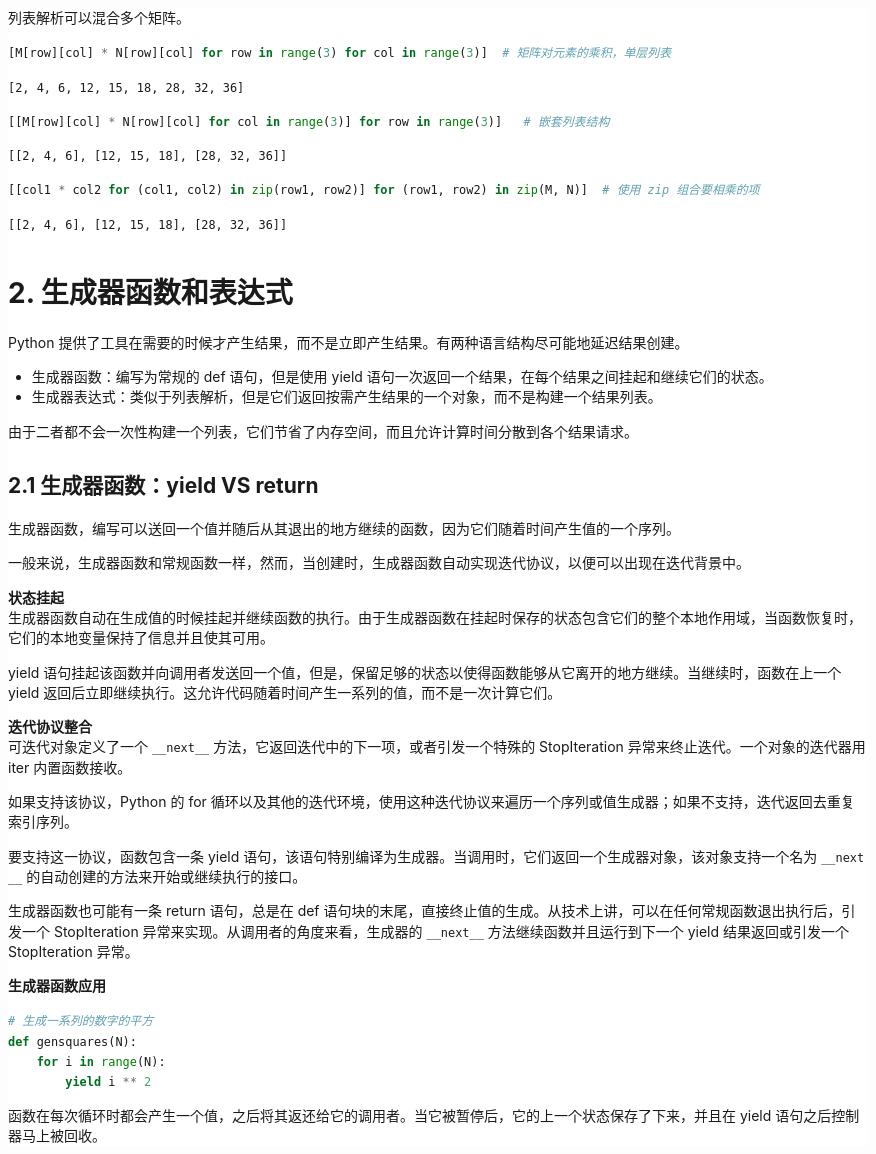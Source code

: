 列表解析可以混合多个矩阵。

```python
[M[row][col] * N[row][col] for row in range(3) for col in range(3)]  # 矩阵对元素的乘积，单层列表
```

    [2, 4, 6, 12, 15, 18, 28, 32, 36]

```python
[[M[row][col] * N[row][col] for col in range(3)] for row in range(3)]   # 嵌套列表结构
```

    [[2, 4, 6], [12, 15, 18], [28, 32, 36]]

```python
[[col1 * col2 for (col1, col2) in zip(row1, row2)] for (row1, row2) in zip(M, N)]  # 使用 zip 组合要相乘的项
```

    [[2, 4, 6], [12, 15, 18], [28, 32, 36]]

# 2. 生成器函数和表达式  
Python 提供了工具在需要的时候才产生结果，而不是立即产生结果。有两种语言结构尽可能地延迟结果创建。  
- 生成器函数：编写为常规的 def 语句，但是使用 yield 语句一次返回一个结果，在每个结果之间挂起和继续它们的状态。
- 生成器表达式：类似于列表解析，但是它们返回按需产生结果的一个对象，而不是构建一个结果列表。

由于二者都不会一次性构建一个列表，它们节省了内存空间，而且允许计算时间分散到各个结果请求。  

## 2.1 生成器函数：yield VS return  
生成器函数，编写可以送回一个值并随后从其退出的地方继续的函数，因为它们随着时间产生值的一个序列。  

一般来说，生成器函数和常规函数一样，然而，当创建时，生成器函数自动实现迭代协议，以便可以出现在迭代背景中。  

**状态挂起**  
生成器函数自动在生成值的时候挂起并继续函数的执行。由于生成器函数在挂起时保存的状态包含它们的整个本地作用域，当函数恢复时，它们的本地变量保持了信息并且使其可用。  

yield 语句挂起该函数并向调用者发送回一个值，但是，保留足够的状态以使得函数能够从它离开的地方继续。当继续时，函数在上一个 yield 返回后立即继续执行。这允许代码随着时间产生一系列的值，而不是一次计算它们。  

**迭代协议整合**  
可迭代对象定义了一个 `__next__` 方法，它返回迭代中的下一项，或者引发一个特殊的 StopIteration 异常来终止迭代。一个对象的迭代器用 iter 内置函数接收。  

如果支持该协议，Python 的 for 循环以及其他的迭代环境，使用这种迭代协议来遍历一个序列或值生成器；如果不支持，迭代返回去重复索引序列。  

要支持这一协议，函数包含一条 yield 语句，该语句特别编译为生成器。当调用时，它们返回一个生成器对象，该对象支持一个名为 `__next__` 的自动创建的方法来开始或继续执行的接口。  

生成器函数也可能有一条 return 语句，总是在 def 语句块的末尾，直接终止值的生成。从技术上讲，可以在任何常规函数退出执行后，引发一个 StopIteration 异常来实现。从调用者的角度来看，生成器的 `__next__` 方法继续函数并且运行到下一个 yield 结果返回或引发一个 StopIteration 异常。  

**生成器函数应用**  

```python
# 生成一系列的数字的平方
def gensquares(N):        
    for i in range(N):
        yield i ** 2
```

函数在每次循环时都会产生一个值，之后将其返还给它的调用者。当它被暂停后，它的上一个状态保存了下来，并且在 yield 语句之后控制器马上被回收。
